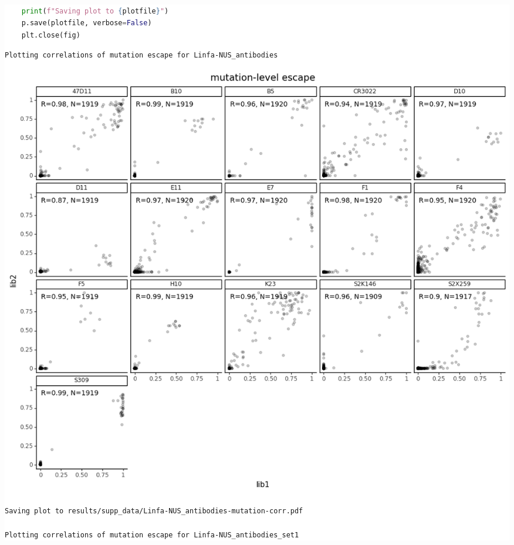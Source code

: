 ```python
    print(f"Saving plot to {plotfile}")
    p.save(plotfile, verbose=False)
    plt.close(fig)
```

    
    Plotting correlations of mutation escape for Linfa-NUS_antibodies



    
![png](make_supp_data_files/make_supp_data_16_1.png)
    


    Saving plot to results/supp_data/Linfa-NUS_antibodies-mutation-corr.pdf
    
    Plotting correlations of mutation escape for Linfa-NUS_antibodies_set1
